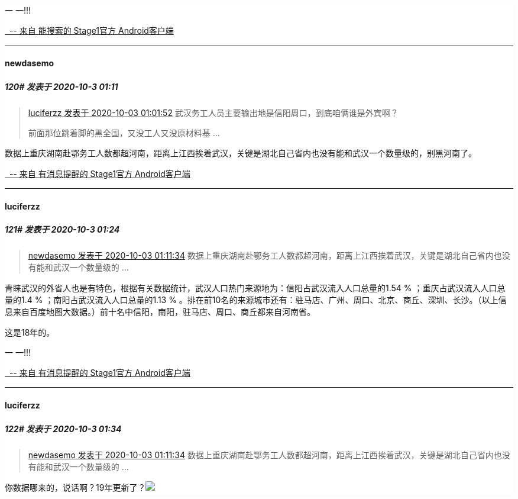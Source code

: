 一 一!!!

[  -- 来自 能搜索的 Stage1官方 Android客户端](https://www.coolapk.com/apk/140634)







*****

####  newdasemo  
##### 120#       发表于 2020-10-3 01:11



<blockquote><a href="httphttps://bbs.saraba1st.com/2b/forum.php?mod=redirect&amp;goto=findpost&amp;pid=48935828&amp;ptid=1963025" target="_blank">luciferzz 发表于 2020-10-03 01:01:52</a>
武汉务工人员主要输出地是信阳周口，到底咱俩谁是外宾啊？

前面那位跳着脚的黑全国，又没工人又没原材料基 ...</blockquote>数据上重庆湖南赴鄂务工人数都超河南，距离上江西挨着武汉，关键是湖北自己省内也没有能和武汉一个数量级的，别黑河南了。

[  -- 来自 有消息提醒的 Stage1官方 Android客户端](https://www.coolapk.com/apk/140634)







*****

####  luciferzz  
##### 121#       发表于 2020-10-3 01:24



<blockquote><a href="httphttps://bbs.saraba1st.com/2b/forum.php?mod=redirect&amp;goto=findpost&amp;pid=48935931&amp;ptid=1963025" target="_blank">newdasemo 发表于 2020-10-03 01:11:34</a>
数据上重庆湖南赴鄂务工人数都超河南，距离上江西挨着武汉，关键是湖北自己省内也没有能和武汉一个数量级的 ...</blockquote>青睐武汉的外省人也是有特色，根据有关数据统计，武汉人口热门来源地为：信阳占武汉流入人口总量的1.54 % ；重庆占武汉流入人口总量的1.4 % ；南阳占武汉流入人口总量的1.13 % 。排在前10名的来源城市还有：驻马店、广州、周口、北京、商丘、深圳、长沙。（以上信息来自百度地图大数据。）前十名中信阳，南阳，驻马店、周口、商丘都来自河南省。

这是18年的。

一 一!!!

[  -- 来自 有消息提醒的 Stage1官方 Android客户端](https://www.coolapk.com/apk/140634)







*****

####  luciferzz  
##### 122#       发表于 2020-10-3 01:34



<blockquote><a href="httphttps://bbs.saraba1st.com/2b/forum.php?mod=redirect&amp;goto=findpost&amp;pid=48935931&amp;ptid=1963025" target="_blank">newdasemo 发表于 2020-10-03 01:11:34</a>
数据上重庆湖南赴鄂务工人数都超河南，距离上江西挨着武汉，关键是湖北自己省内也没有能和武汉一个数量级的 ...</blockquote>你数据哪来的，说话啊？19年更新了？<img src="https://static.saraba1st.com/image/smiley/face2017/001.png" referrerpolicy="no-referrer">
